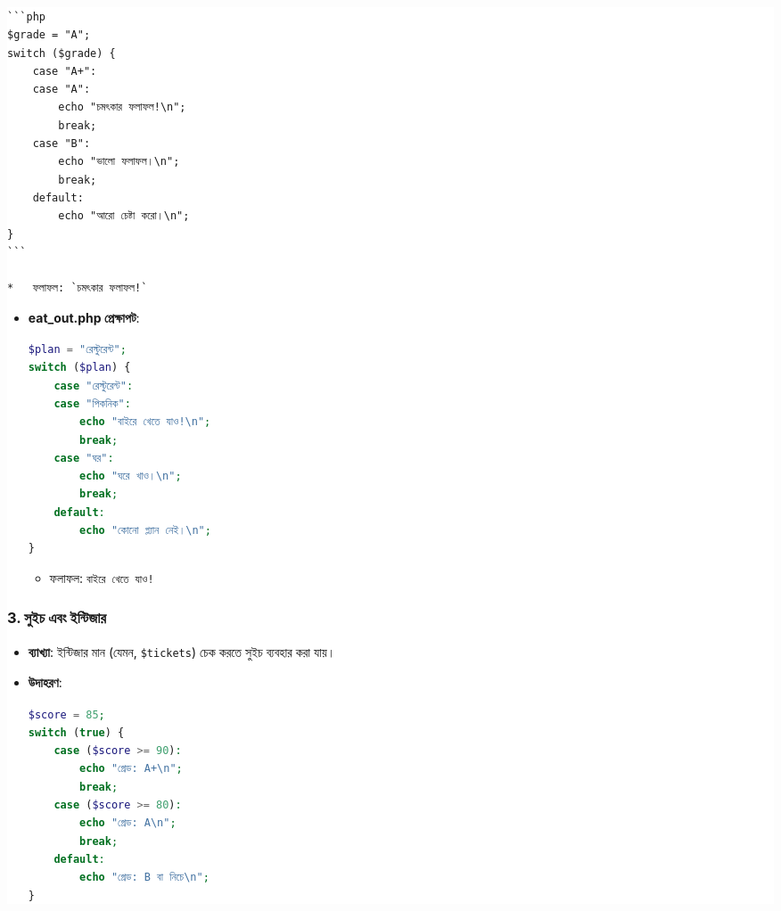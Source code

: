     ```php
    $grade = "A";
    switch ($grade) {
        case "A+":
        case "A":
            echo "চমৎকার ফলাফল!\n";
            break;
        case "B":
            echo "ভালো ফলাফল।\n";
            break;
        default:
            echo "আরো চেষ্টা করো।\n";
    }
    ```
    
    *   ফলাফল: `চমৎকার ফলাফল!`
*   **eat\_out.php প্রেক্ষাপট**:
    
    ```php
    $plan = "রেস্টুরেন্ট";
    switch ($plan) {
        case "রেস্টুরেন্ট":
        case "পিকনিক":
            echo "বাইরে খেতে যাও!\n";
            break;
        case "ঘর":
            echo "ঘরে খাও।\n";
            break;
        default:
            echo "কোনো প্ল্যান নেই।\n";
    }
    ```
    
    *   ফলাফল: `বাইরে খেতে যাও!`

### 3\. সুইচ এবং ইন্টিজার

*   **ব্যাখ্যা**: ইন্টিজার মান (যেমন, `$tickets`) চেক করতে সুইচ ব্যবহার করা যায়।
*   **উদাহরণ**:
    
    ```php
    $score = 85;
    switch (true) {
        case ($score >= 90):
            echo "গ্রেড: A+\n";
            break;
        case ($score >= 80):
            echo "গ্রেড: A\n";
            break;
        default:
            echo "গ্রেড: B বা নিচে\n";
    }
    ```
    
